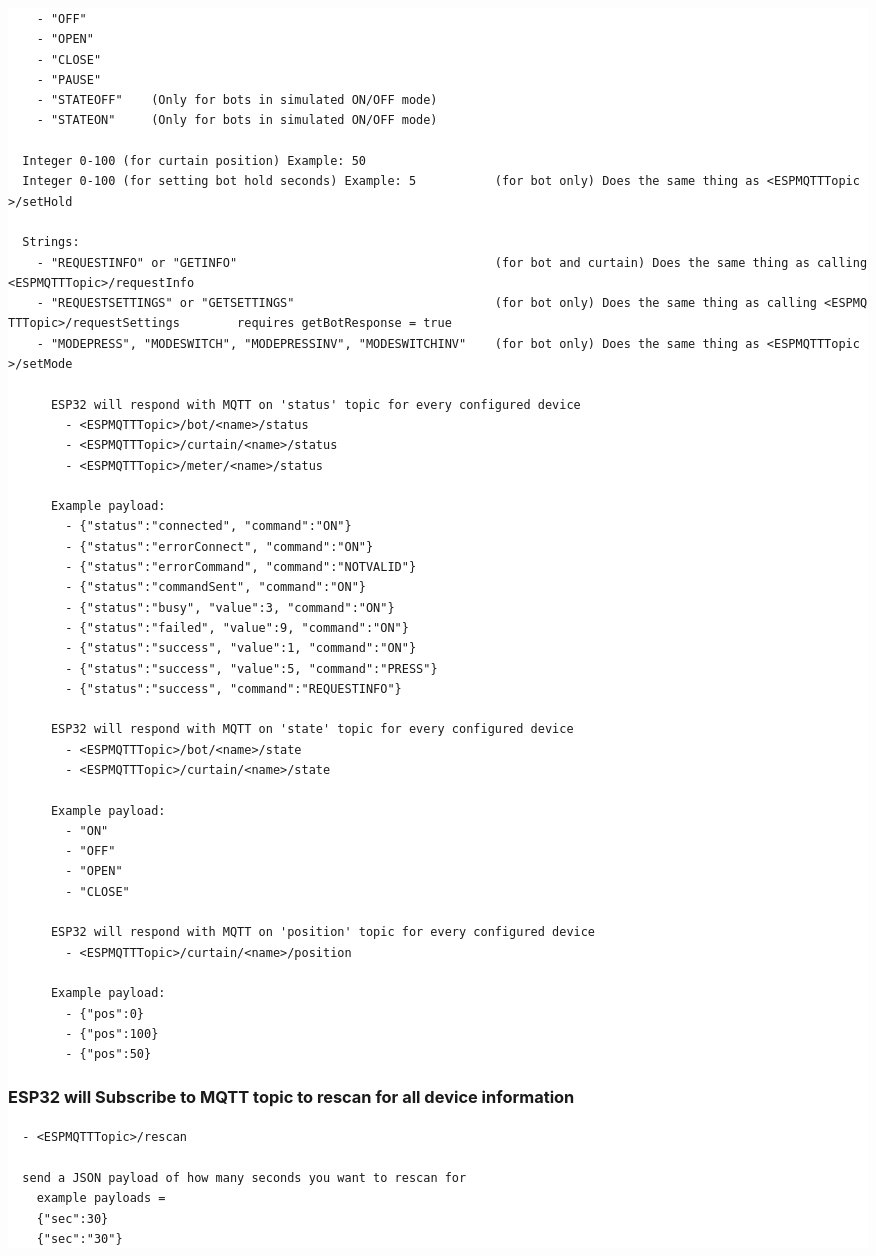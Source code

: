 ```
    - "OFF"
    - "OPEN"
    - "CLOSE"
    - "PAUSE"
    - "STATEOFF"    (Only for bots in simulated ON/OFF mode)
    - "STATEON"     (Only for bots in simulated ON/OFF mode)

  Integer 0-100 (for curtain position) Example: 50
  Integer 0-100 (for setting bot hold seconds) Example: 5           (for bot only) Does the same thing as <ESPMQTTTopic>/setHold

  Strings:
    - "REQUESTINFO" or "GETINFO"                                    (for bot and curtain) Does the same thing as calling <ESPMQTTTopic>/requestInfo
    - "REQUESTSETTINGS" or "GETSETTINGS"                            (for bot only) Does the same thing as calling <ESPMQTTTopic>/requestSettings        requires getBotResponse = true
    - "MODEPRESS", "MODESWITCH", "MODEPRESSINV", "MODESWITCHINV"    (for bot only) Does the same thing as <ESPMQTTTopic>/setMode

      ESP32 will respond with MQTT on 'status' topic for every configured device
        - <ESPMQTTTopic>/bot/<name>/status
        - <ESPMQTTTopic>/curtain/<name>/status
        - <ESPMQTTTopic>/meter/<name>/status

      Example payload:
        - {"status":"connected", "command":"ON"}
        - {"status":"errorConnect", "command":"ON"}
        - {"status":"errorCommand", "command":"NOTVALID"}
        - {"status":"commandSent", "command":"ON"}
        - {"status":"busy", "value":3, "command":"ON"}
        - {"status":"failed", "value":9, "command":"ON"}
        - {"status":"success", "value":1, "command":"ON"}
        - {"status":"success", "value":5, "command":"PRESS"}
        - {"status":"success", "command":"REQUESTINFO"}

      ESP32 will respond with MQTT on 'state' topic for every configured device
        - <ESPMQTTTopic>/bot/<name>/state
        - <ESPMQTTTopic>/curtain/<name>/state

      Example payload:
        - "ON"
        - "OFF"
        - "OPEN"
        - "CLOSE"

      ESP32 will respond with MQTT on 'position' topic for every configured device
        - <ESPMQTTTopic>/curtain/<name>/position

      Example payload:
        - {"pos":0}
        - {"pos":100}
        - {"pos":50}
```
### ESP32 will Subscribe to MQTT topic to rescan for all device information
```
  - <ESPMQTTTopic>/rescan

  send a JSON payload of how many seconds you want to rescan for
    example payloads =
    {"sec":30}
    {"sec":"30"}
```